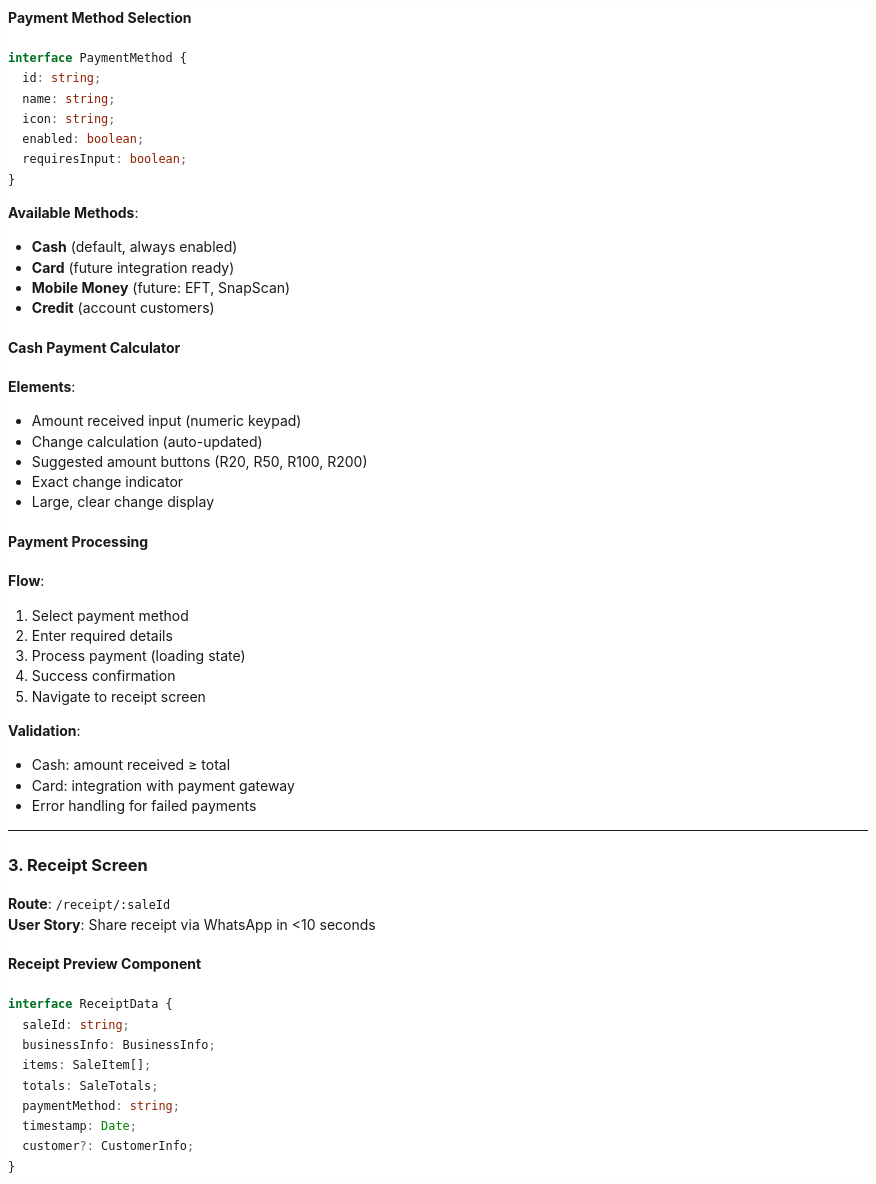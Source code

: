 #### Payment Method Selection
```typescript
interface PaymentMethod {
  id: string;
  name: string;
  icon: string;
  enabled: boolean;
  requiresInput: boolean;
}
```

**Available Methods**:
- **Cash** (default, always enabled)
- **Card** (future integration ready)
- **Mobile Money** (future: EFT, SnapScan)
- **Credit** (account customers)

#### Cash Payment Calculator
**Elements**:
- Amount received input (numeric keypad)
- Change calculation (auto-updated)
- Suggested amount buttons (R20, R50, R100, R200)
- Exact change indicator
- Large, clear change display

#### Payment Processing
**Flow**:
1. Select payment method
2. Enter required details
3. Process payment (loading state)
4. Success confirmation
5. Navigate to receipt screen

**Validation**:
- Cash: amount received ≥ total
- Card: integration with payment gateway
- Error handling for failed payments

---

### 3. Receipt Screen
**Route**: `/receipt/:saleId`  
**User Story**: Share receipt via WhatsApp in <10 seconds

#### Receipt Preview Component
```typescript
interface ReceiptData {
  saleId: string;
  businessInfo: BusinessInfo;
  items: SaleItem[];
  totals: SaleTotals;
  paymentMethod: string;
  timestamp: Date;
  customer?: CustomerInfo;
}
```
